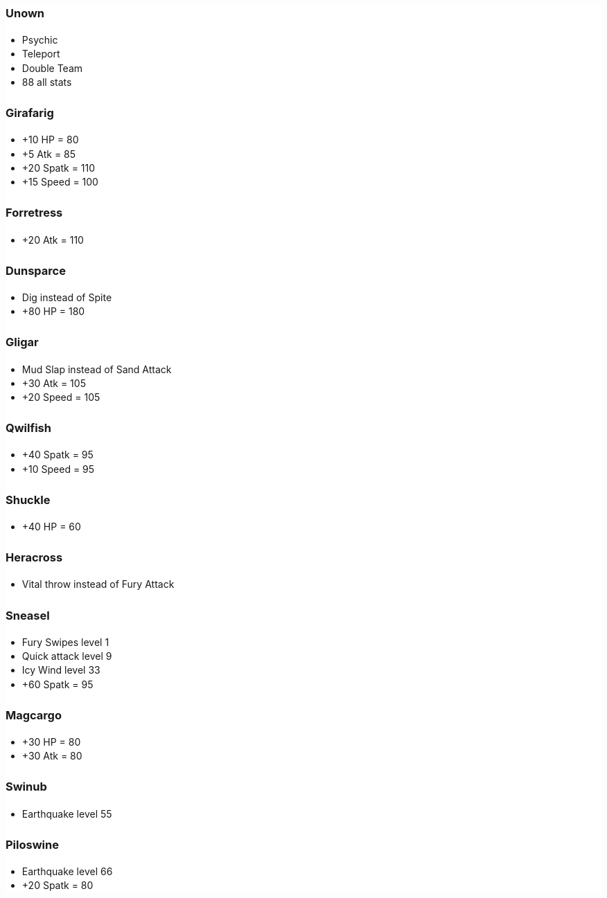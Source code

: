 ### Unown
- Psychic
- Teleport
- Double Team
- 88 all stats

### Girafarig
- +10 HP = 80
- +5 Atk = 85
- +20 Spatk = 110
- +15 Speed = 100

### Forretress
- +20 Atk = 110

### Dunsparce
- Dig instead of Spite
- +80 HP = 180

### Gligar
- Mud Slap instead of Sand Attack
- +30 Atk = 105
- +20 Speed = 105

### Qwilfish
- +40 Spatk = 95
- +10 Speed = 95

### Shuckle
- +40 HP = 60

### Heracross
- Vital throw instead of Fury Attack

### Sneasel
- Fury Swipes level 1
- Quick attack level 9
- Icy Wind level 33
- +60 Spatk = 95

### Magcargo
- +30 HP = 80
- +30 Atk = 80

### Swinub
- Earthquake level 55

### Piloswine
- Earthquake level 66
- +20 Spatk = 80
